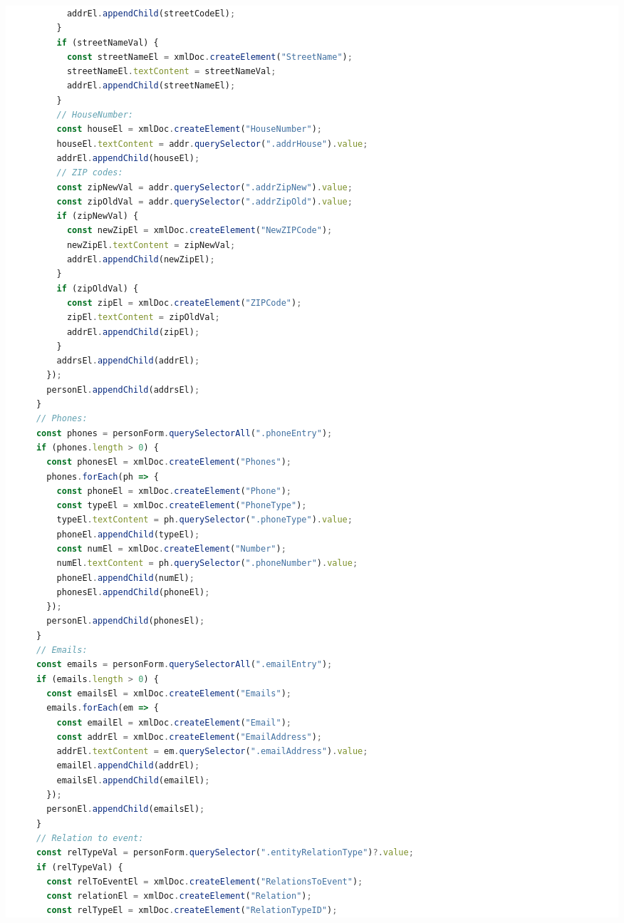 ```js
            addrEl.appendChild(streetCodeEl);
          }
          if (streetNameVal) {
            const streetNameEl = xmlDoc.createElement("StreetName");
            streetNameEl.textContent = streetNameVal;
            addrEl.appendChild(streetNameEl);
          }
          // HouseNumber:
          const houseEl = xmlDoc.createElement("HouseNumber");
          houseEl.textContent = addr.querySelector(".addrHouse").value;
          addrEl.appendChild(houseEl);
          // ZIP codes:
          const zipNewVal = addr.querySelector(".addrZipNew").value;
          const zipOldVal = addr.querySelector(".addrZipOld").value;
          if (zipNewVal) {
            const newZipEl = xmlDoc.createElement("NewZIPCode");
            newZipEl.textContent = zipNewVal;
            addrEl.appendChild(newZipEl);
          }
          if (zipOldVal) {
            const zipEl = xmlDoc.createElement("ZIPCode");
            zipEl.textContent = zipOldVal;
            addrEl.appendChild(zipEl);
          }
          addrsEl.appendChild(addrEl);
        });
        personEl.appendChild(addrsEl);
      }
      // Phones:
      const phones = personForm.querySelectorAll(".phoneEntry");
      if (phones.length > 0) {
        const phonesEl = xmlDoc.createElement("Phones");
        phones.forEach(ph => {
          const phoneEl = xmlDoc.createElement("Phone");
          const typeEl = xmlDoc.createElement("PhoneType");
          typeEl.textContent = ph.querySelector(".phoneType").value;
          phoneEl.appendChild(typeEl);
          const numEl = xmlDoc.createElement("Number");
          numEl.textContent = ph.querySelector(".phoneNumber").value;
          phoneEl.appendChild(numEl);
          phonesEl.appendChild(phoneEl);
        });
        personEl.appendChild(phonesEl);
      }
      // Emails:
      const emails = personForm.querySelectorAll(".emailEntry");
      if (emails.length > 0) {
        const emailsEl = xmlDoc.createElement("Emails");
        emails.forEach(em => {
          const emailEl = xmlDoc.createElement("Email");
          const addrEl = xmlDoc.createElement("EmailAddress");
          addrEl.textContent = em.querySelector(".emailAddress").value;
          emailEl.appendChild(addrEl);
          emailsEl.appendChild(emailEl);
        });
        personEl.appendChild(emailsEl);
      }
      // Relation to event:
      const relTypeVal = personForm.querySelector(".entityRelationType")?.value;
      if (relTypeVal) {
        const relToEventEl = xmlDoc.createElement("RelationsToEvent");
        const relationEl = xmlDoc.createElement("Relation");
        const relTypeEl = xmlDoc.createElement("RelationTypeID");
```
